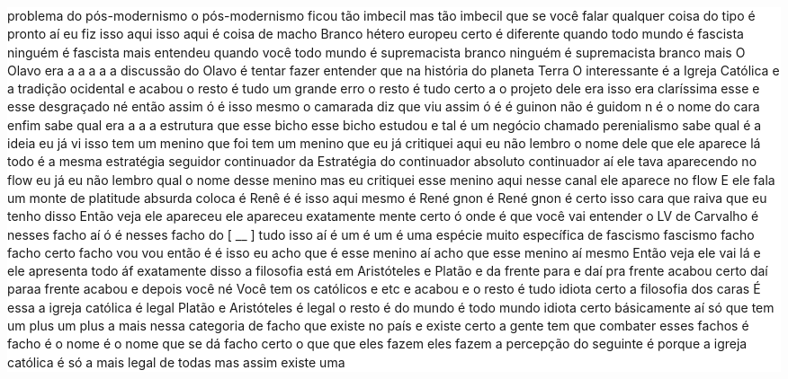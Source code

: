 problema do pós-modernismo o
pós-modernismo ficou tão imbecil mas tão
imbecil que se você falar qualquer coisa
do tipo é pronto aí eu fiz isso aqui
isso aqui é coisa de macho Branco hétero
europeu certo é diferente quando todo
mundo é fascista ninguém é fascista mais
entendeu quando você todo mundo é
supremacista branco ninguém é
supremacista branco mais O Olavo era a a
a a a discussão do Olavo é tentar fazer
entender que na história do planeta
Terra O interessante é a Igreja Católica
e a tradição ocidental e acabou
o resto é tudo um grande erro o resto é
tudo certo a o projeto dele era isso era
claríssima esse e esse desgraçado né
então assim ó é isso mesmo o camarada
diz que viu assim ó
é é guinon não é guidom n é o nome do
cara enfim sabe qual era a a a estrutura
que esse bicho esse bicho estudou e tal
é um negócio chamado perenialismo sabe
qual é a ideia eu já vi isso tem um
menino que foi tem um menino que eu já
critiquei aqui eu não lembro o nome dele
que ele aparece lá todo é a mesma
estratégia seguidor continuador da
Estratégia do continuador absoluto
continuador aí ele tava aparecendo no
flow eu já eu não lembro qual o nome
desse menino mas eu critiquei esse
menino aqui nesse canal ele aparece no
flow E ele fala um monte de platitude
absurda coloca é Renê é é isso aqui
mesmo é René gnon é René gnon é certo
isso cara que raiva que eu tenho disso
Então veja ele apareceu ele apareceu
exatamente mente certo ó onde é que você
vai entender o LV de Carvalho é nesses
facho aí ó é nesses facho do [ __ ]
tudo isso aí é um é um é uma espécie
muito específica de fascismo fascismo
facho facho certo facho vou vou então é
é isso eu acho que é esse menino aí acho
que esse menino aí mesmo Então veja ele
vai lá e ele apresenta todo áf
exatamente disso a filosofia está em
Aristóteles e Platão e da frente para e
daí pra frente acabou certo daí paraa
frente acabou e depois você né Você tem
os católicos e etc e acabou e o resto é
tudo idiota certo a filosofia dos caras
É essa a igreja católica é legal Platão
e Aristóteles é legal o resto é do mundo
é todo mundo idiota certo básicamente aí
só que tem um plus um plus a mais nessa
categoria de facho que existe no país e
existe certo a gente tem que combater
esses fachos é facho é o nome é o nome
que se dá facho certo o que que eles
fazem eles fazem a percepção do seguinte
é porque a igreja católica é só a mais
legal de todas mas assim existe uma